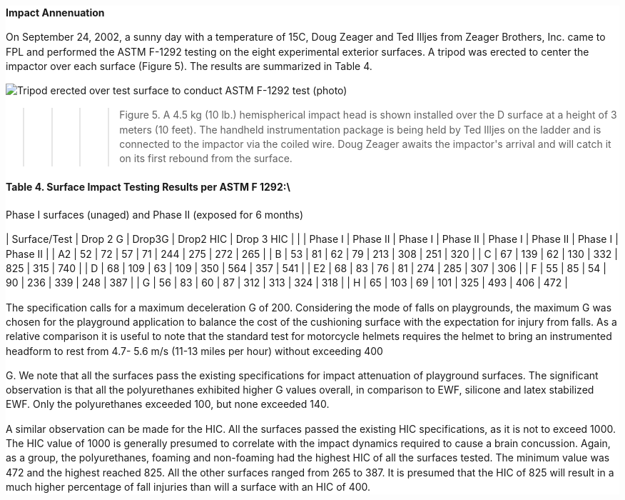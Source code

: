 **Impact Annenuation**

On September 24, 2002, a sunny day with a temperature of 15C, Doug Zeager and Ted Illjes from Zeager Brothers, Inc. came to FPL and performed the ASTM F-1292 testing on the eight experimental exterior surfaces. A tripod was erected to center the impactor over each surface (Figure 5). The results are summarized in Table 4.

![Tripod erected over test surface to conduct ASTM F-1292 test (photo)]({{site.baseurl}}/images/research/exterior-surfaces/engineered-wood-fiber/playground-surfaces-2003/fig8.jpg)

> > > > Figure 5. A 4.5 kg (10 lb.) hemispherical impact head is shown installed over the D surface at a height of 3 meters (10 feet). The handheld instrumentation package is being held by Ted Illjes on the ladder and is connected to the impactor via the coiled wire. Doug Zeager awaits the impactor's arrival and will catch it on its first rebound from the surface.

#### Table 4. Surface Impact Testing Results per ASTM F 1292:\
Phase I surfaces (unaged) and Phase II (exposed for 6 months)

| Surface/Test | Drop 2 G | Drop3G | Drop2 HIC | Drop 3 HIC |
|   | Phase I | Phase II | Phase I | Phase II | Phase I | Phase II | Phase I | Phase II |
| A2 | 52 | 72 | 57 | 71 | 244 | 275 | 272 | 265 |
| B | 53 | 81 | 62 | 79 | 213 | 308 | 251 | 320 |
| C | 67 | 139 | 62 | 130 | 332 | 825 | 315 | 740 |
| D | 68 | 109 | 63 | 109 | 350 | 564 | 357 | 541 |
| E2 | 68 | 83 | 76 | 81 | 274 | 285 | 307 | 306 |
| F | 55 | 85 | 54 | 90 | 236 | 339 | 248 | 387 |
| G | 56 | 83 | 60 | 87 | 312 | 313 | 324 | 318 |
| H | 65 | 103 | 69 | 101 | 325 | 493 | 406 | 472 |

The specification calls for a maximum deceleration G of 200. Considering the mode of falls on playgrounds, the maximum G was chosen for the playground application to balance the cost of the cushioning surface with the expectation for injury from falls. As a relative comparison it is useful to note that the standard test for motorcycle helmets requires the helmet to bring an instrumented headform to rest from 4.7- 5.6 m/s (11-13 miles per hour) without exceeding 400

G. We note that all the surfaces pass the existing specifications for impact attenuation of playground surfaces. The significant observation is that all the polyurethanes exhibited higher G values overall, in comparison to EWF, silicone and latex stabilized EWF. Only the polyurethanes exceeded 100, but none exceeded 140.

A similar observation can be made for the HIC. All the surfaces passed the existing HIC specifications, as it is not to exceed 1000. The HIC value of 1000 is generally presumed to correlate with the impact dynamics required to cause a brain concussion. Again, as a group, the polyurethanes, foaming and non-foaming had the highest HIC of all the surfaces tested. The minimum value was 472 and the highest reached 825. All the other surfaces ranged from 265 to 387. It is presumed that the HIC of 825 will result in a much higher percentage of fall injuries than will a surface with an HIC of 400.
